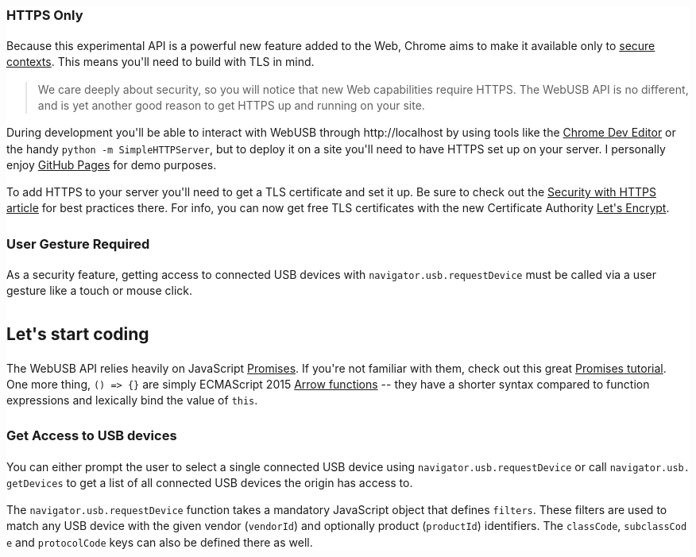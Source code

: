 ### HTTPS Only

Because this experimental API is a powerful new feature added to the Web,
Chrome aims to make it available only to [secure
contexts](https://w3c.github.io/webappsec/specs/powerfulfeatures/#intro). This
means you'll need to build with TLS in mind.

> We care deeply about security, so you will notice that new Web capabilities
require HTTPS. The WebUSB API is no different, and is yet another good reason
to get HTTPS up and running on your site.

During development you'll be able to interact with WebUSB through
http://localhost by using tools like the [Chrome Dev
Editor](https://chrome.google.com/webstore/detail/pnoffddplpippgcfjdhbmhkofpnaalpg)
or the handy `python -m SimpleHTTPServer`, but to deploy it on a site you'll
need to have HTTPS set up on your server. I personally enjoy [GitHub
Pages](https://pages.github.com) for demo purposes.

To add HTTPS to your server you'll need to get a TLS certificate and set
it up. Be sure to check out the [Security with HTTPS
article](/web/fundamentals/security/)
for best practices there. For info, you can now get free TLS certificates with
the new Certificate Authority [Let's Encrypt](https://letsencrypt.org/).

### User Gesture Required

As a security feature, getting access to connected USB devices with
`navigator.usb.requestDevice` must be called via a user gesture
like a touch or mouse click.

## Let's start coding

The WebUSB API relies heavily on JavaScript
[Promises](https://developer.mozilla.org/docs/Web/JavaScript/Reference/Global_Objects/Promise).
If you're not familiar with them, check out this great
[Promises tutorial](http://www.html5rocks.com/en/tutorials/es6/promises/). One
more thing, `() => {}` are simply ECMAScript 2015 [Arrow
functions](https://developer.mozilla.org/docs/Web/JavaScript/Reference/Functions/Arrow_functions)
-- they have a shorter syntax compared to function expressions and lexically
bind the value of `this`.

### Get Access to USB devices

You can either prompt the user to select a single connected USB device using
`navigator.usb.requestDevice` or call `navigator.usb.getDevices` to get a list
of all connected USB devices the origin has access to.

The `navigator.usb.requestDevice` function takes a mandatory JavaScript object
that defines `filters`. These filters are used to match any USB device with the
given vendor (`vendorId`) and optionally product (`productId`) identifiers. The
`classCode`, `subclassCode` and `protocolCode` keys can also be defined there
as well.
